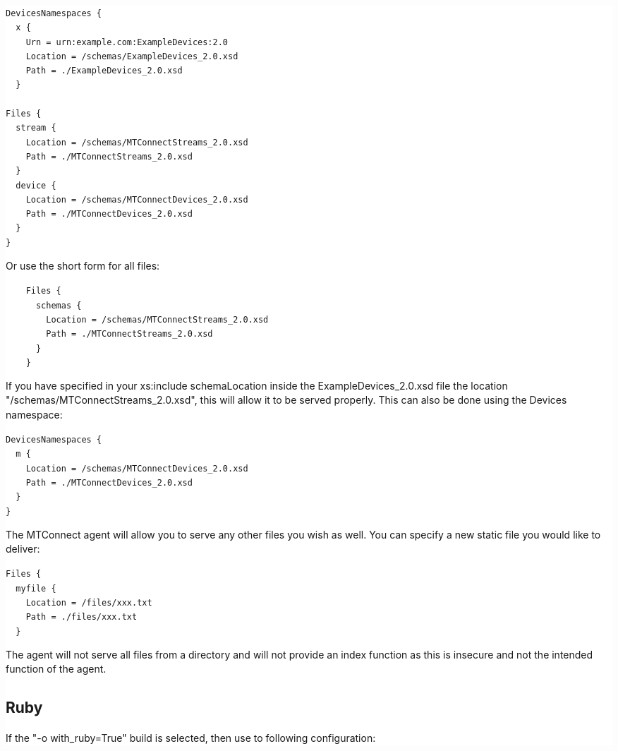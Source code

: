 	DevicesNamespaces {
	  x {
	    Urn = urn:example.com:ExampleDevices:2.0
	    Location = /schemas/ExampleDevices_2.0.xsd
	    Path = ./ExampleDevices_2.0.xsd
	  }

	Files {
	  stream { 
	    Location = /schemas/MTConnectStreams_2.0.xsd
	    Path = ./MTConnectStreams_2.0.xsd
	  }
	  device { 
	    Location = /schemas/MTConnectDevices_2.0.xsd
	    Path = ./MTConnectDevices_2.0.xsd
	  }
	}
	
Or use the short form for all files:

        Files {
          schemas { 
            Location = /schemas/MTConnectStreams_2.0.xsd
            Path = ./MTConnectStreams_2.0.xsd
          }
        }
    
If you have specified in your xs:include schemaLocation inside the 
ExampleDevices_2.0.xsd file the location "/schemas/MTConnectStreams_2.0.xsd",
this will allow it to be served properly. This can also be done using the 
Devices namespace:

	DevicesNamespaces {
	  m {
	    Location = /schemas/MTConnectDevices_2.0.xsd
	    Path = ./MTConnectDevices_2.0.xsd
	  }
	}

The MTConnect agent will allow you to serve any other files you wish as well. You 
can specify a new static file you would like to deliver:

	Files {
	  myfile { 
	    Location = /files/xxx.txt
	    Path = ./files/xxx.txt
	  }

The agent will not serve all files from a directory and will not provide an index 
function as this is insecure and not the intended function of the agent.

Ruby
---------

If the "-o with_ruby=True" build is selected, then use to following configuration:
